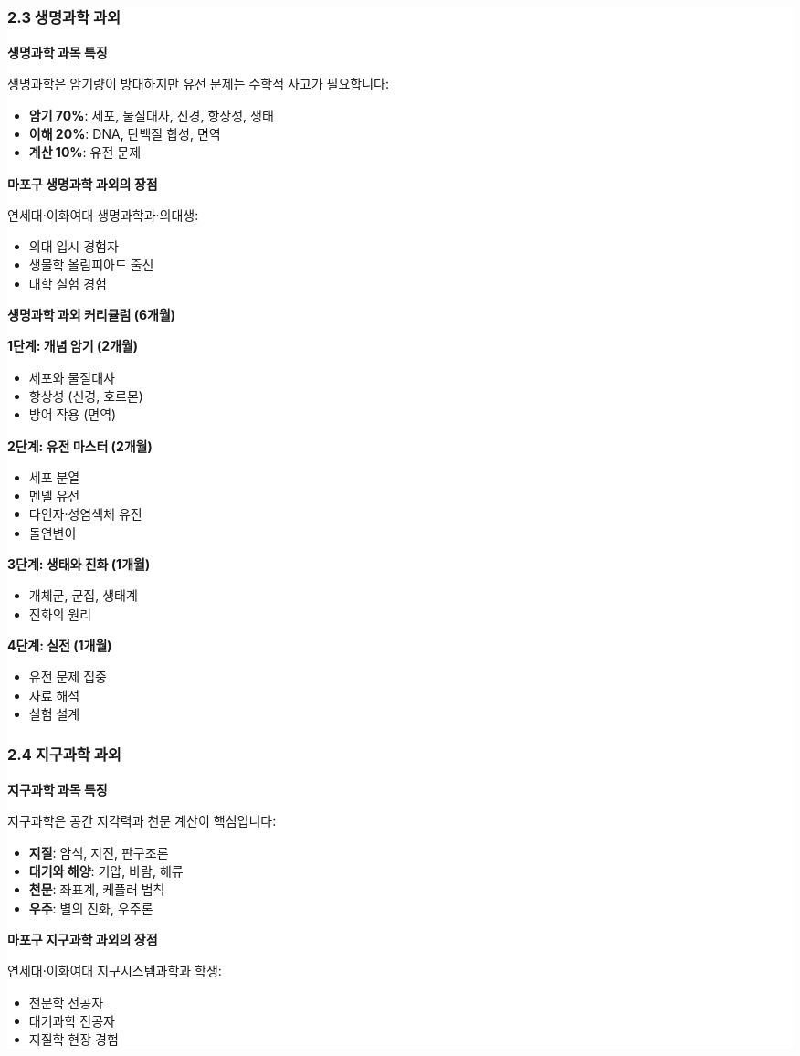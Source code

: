 ### 2.3 생명과학 과외

**생명과학 과목 특징**

생명과학은 암기량이 방대하지만 유전 문제는 수학적 사고가 필요합니다:

- **암기 70%**: 세포, 물질대사, 신경, 항상성, 생태
- **이해 20%**: DNA, 단백질 합성, 면역
- **계산 10%**: 유전 문제

**마포구 생명과학 과외의 장점**

연세대·이화여대 생명과학과·의대생:
- 의대 입시 경험자
- 생물학 올림피아드 출신
- 대학 실험 경험

**생명과학 과외 커리큘럼 (6개월)**

**1단계: 개념 암기 (2개월)**
- 세포와 물질대사
- 항상성 (신경, 호르몬)
- 방어 작용 (면역)

**2단계: 유전 마스터 (2개월)**
- 세포 분열
- 멘델 유전
- 다인자·성염색체 유전
- 돌연변이

**3단계: 생태와 진화 (1개월)**
- 개체군, 군집, 생태계
- 진화의 원리

**4단계: 실전 (1개월)**
- 유전 문제 집중
- 자료 해석
- 실험 설계

### 2.4 지구과학 과외

**지구과학 과목 특징**

지구과학은 공간 지각력과 천문 계산이 핵심입니다:

- **지질**: 암석, 지진, 판구조론
- **대기와 해양**: 기압, 바람, 해류
- **천문**: 좌표계, 케플러 법칙
- **우주**: 별의 진화, 우주론

**마포구 지구과학 과외의 장점**

연세대·이화여대 지구시스템과학과 학생:
- 천문학 전공자
- 대기과학 전공자
- 지질학 현장 경험
